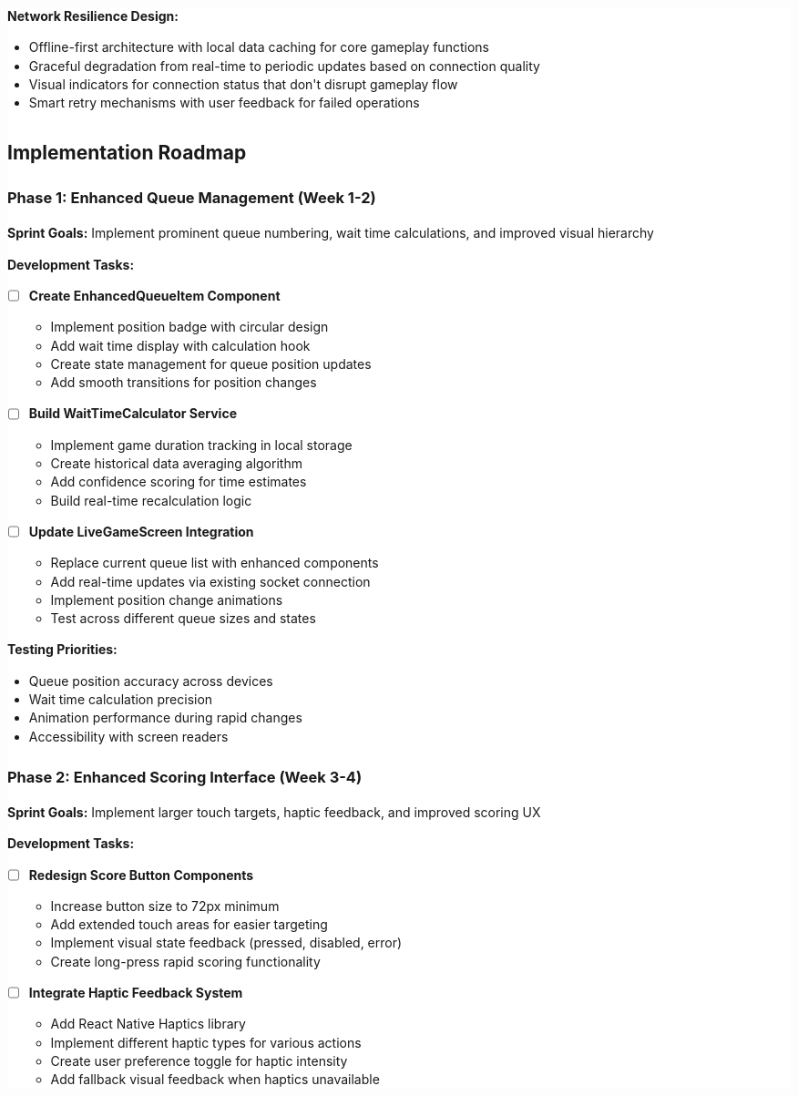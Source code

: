 **Network Resilience Design:**
- Offline-first architecture with local data caching for core gameplay functions
- Graceful degradation from real-time to periodic updates based on connection quality
- Visual indicators for connection status that don't disrupt gameplay flow
- Smart retry mechanisms with user feedback for failed operations

## Implementation Roadmap

### Phase 1: Enhanced Queue Management (Week 1-2)

**Sprint Goals:** Implement prominent queue numbering, wait time calculations, and improved visual hierarchy

**Development Tasks:**
- [ ] **Create EnhancedQueueItem Component**
  - Implement position badge with circular design
  - Add wait time display with calculation hook
  - Create state management for queue position updates
  - Add smooth transitions for position changes

- [ ] **Build WaitTimeCalculator Service**
  - Implement game duration tracking in local storage
  - Create historical data averaging algorithm
  - Add confidence scoring for time estimates
  - Build real-time recalculation logic

- [ ] **Update LiveGameScreen Integration**  
  - Replace current queue list with enhanced components
  - Add real-time updates via existing socket connection
  - Implement position change animations
  - Test across different queue sizes and states

**Testing Priorities:**
- Queue position accuracy across devices
- Wait time calculation precision
- Animation performance during rapid changes
- Accessibility with screen readers

### Phase 2: Enhanced Scoring Interface (Week 3-4)

**Sprint Goals:** Implement larger touch targets, haptic feedback, and improved scoring UX

**Development Tasks:**
- [ ] **Redesign Score Button Components**
  - Increase button size to 72px minimum
  - Add extended touch areas for easier targeting
  - Implement visual state feedback (pressed, disabled, error)
  - Create long-press rapid scoring functionality

- [ ] **Integrate Haptic Feedback System**
  - Add React Native Haptics library
  - Implement different haptic types for various actions
  - Create user preference toggle for haptic intensity
  - Add fallback visual feedback when haptics unavailable
